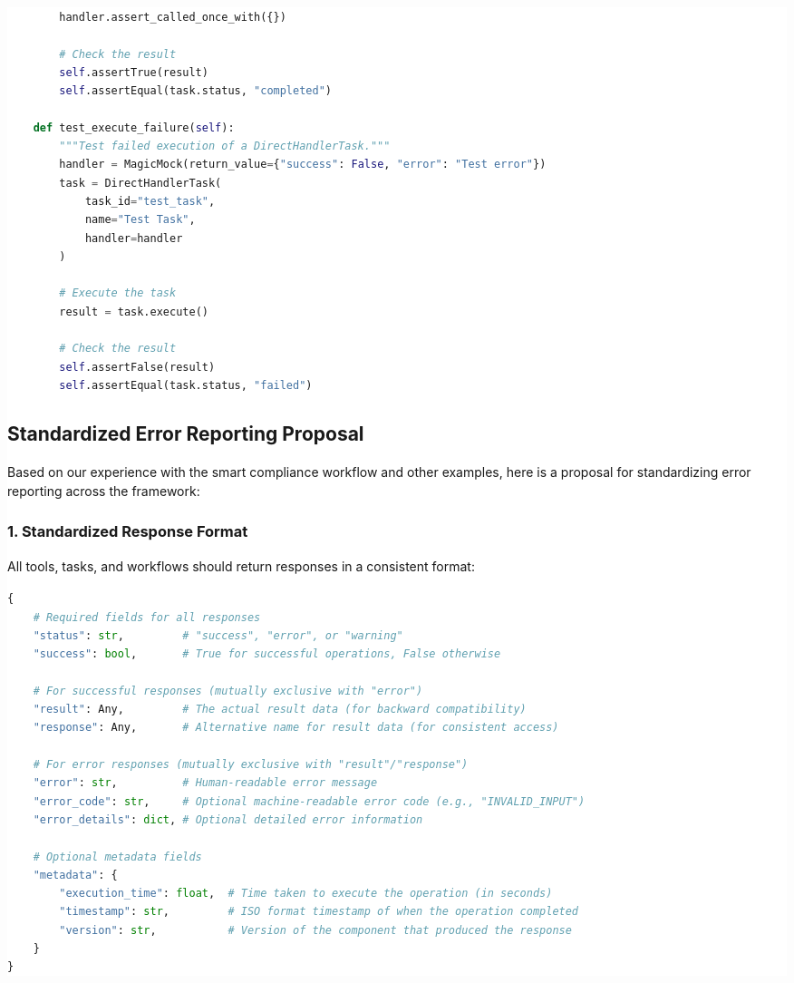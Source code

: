 ```python
        handler.assert_called_once_with({})
        
        # Check the result
        self.assertTrue(result)
        self.assertEqual(task.status, "completed")
        
    def test_execute_failure(self):
        """Test failed execution of a DirectHandlerTask."""
        handler = MagicMock(return_value={"success": False, "error": "Test error"})
        task = DirectHandlerTask(
            task_id="test_task",
            name="Test Task",
            handler=handler
        )
        
        # Execute the task
        result = task.execute()
        
        # Check the result
        self.assertFalse(result)
        self.assertEqual(task.status, "failed")
```

## Standardized Error Reporting Proposal

Based on our experience with the smart compliance workflow and other examples, here is a proposal for standardizing error reporting across the framework:

### 1. Standardized Response Format

All tools, tasks, and workflows should return responses in a consistent format:

```python
{
    # Required fields for all responses
    "status": str,         # "success", "error", or "warning"
    "success": bool,       # True for successful operations, False otherwise
    
    # For successful responses (mutually exclusive with "error")
    "result": Any,         # The actual result data (for backward compatibility)
    "response": Any,       # Alternative name for result data (for consistent access)
    
    # For error responses (mutually exclusive with "result"/"response")
    "error": str,          # Human-readable error message
    "error_code": str,     # Optional machine-readable error code (e.g., "INVALID_INPUT")
    "error_details": dict, # Optional detailed error information
    
    # Optional metadata fields
    "metadata": {
        "execution_time": float,  # Time taken to execute the operation (in seconds)
        "timestamp": str,         # ISO format timestamp of when the operation completed
        "version": str,           # Version of the component that produced the response
    }
}
```
